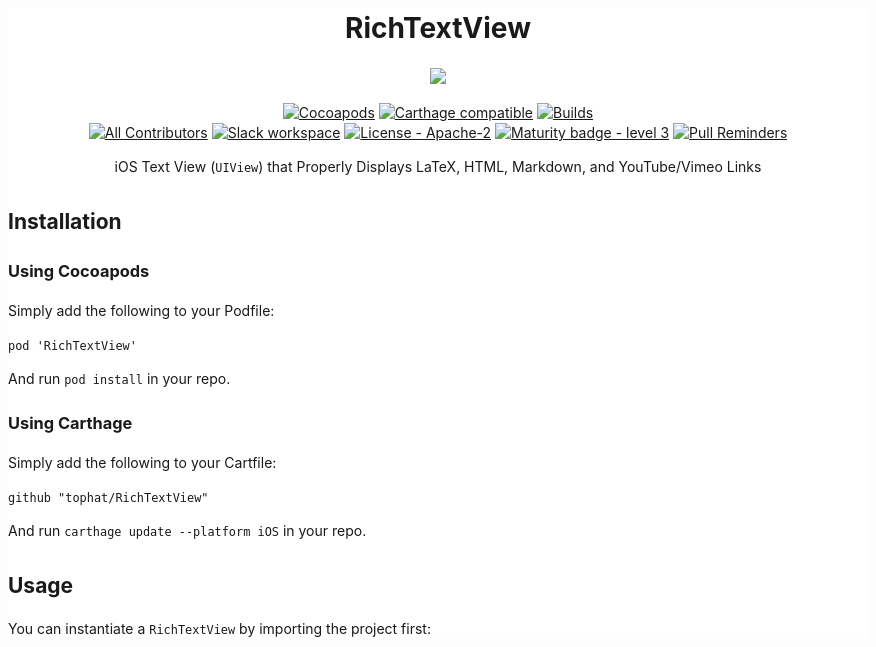 
<div align="center">

# RichTextView

<img src="https://raw.githubusercontent.com/tophat/RichTextView/master/website/static/img/rtv-full-res.png" width="300px;"/>


[![Cocoapods](https://img.shields.io/cocoapods/v/RichTextView.svg)](https://cocoapods.org/pods/RichTextView)
[![Carthage compatible](https://img.shields.io/badge/Carthage-compatible-4BC51D.svg?style=flat)](https://github.com/Carthage/Carthage)
[![Builds](https://img.shields.io/circleci/project/github/tophat/RichTextView/master.svg)](https://circleci.com/gh/tophat/RichTextView)
<br />
[![All Contributors](https://img.shields.io/badge/all_contributors-8-orange.svg?style=flat)](#credits)
[![Slack workspace](https://slackinvite.dev.tophat.com/badge.svg)](https://opensource.tophat.com/slack)
[![License - Apache-2](https://img.shields.io/badge/license-Apache%202-blue.svg?maxAge=2592000)](https://www.apache.org/licenses/LICENSE-2.0/)
[![Maturity badge - level 3](https://img.shields.io/badge/Maturity-Level%203%20--%20Stable-green.svg)](https://github.com/tophat/getting-started/blob/master/scorecard.md)
[![Pull Reminders](https://pullreminders.com/badge.svg)](https://pullreminders.com?ref=badge)

iOS Text View (`UIView`) that Properly Displays LaTeX, HTML, Markdown, and YouTube/Vimeo Links

</div>

## Installation

### Using Cocoapods

Simply add the following to your Podfile:

```
pod 'RichTextView'
```

And run `pod install` in your repo.

### Using Carthage

Simply add the following to your Cartfile:

```
github "tophat/RichTextView"
```

And run `carthage update --platform iOS` in your repo.

## Usage

You can instantiate a `RichTextView` by importing the project first:
